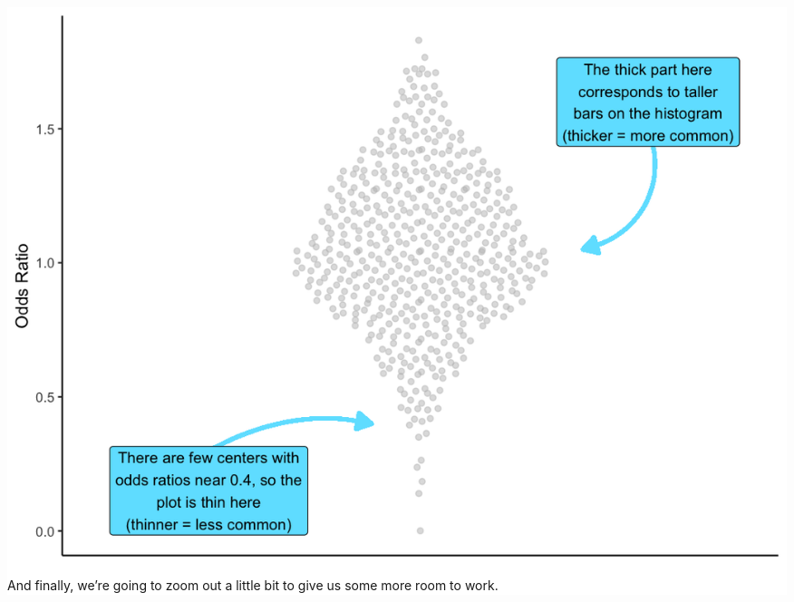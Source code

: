 <img src="/img/posts/2021-08-18-TQIP-boxplots/histodot-to-beeswarm-1.png" width="100%" style="display: block; margin: auto;" />

  

And finally, we’re going to zoom out a little bit to give us some more
room to work.
